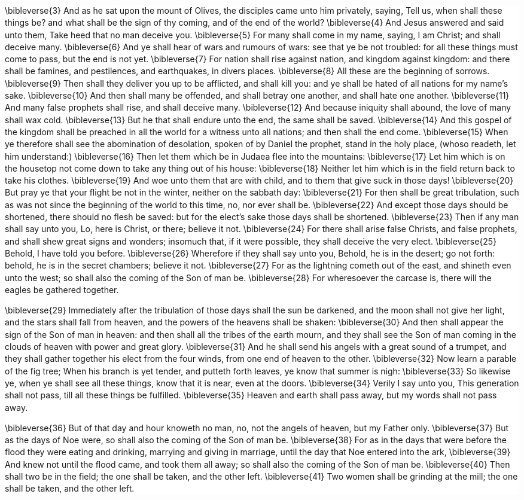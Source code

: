 \bibleverse{3} And as he sat upon the mount of Olives, the disciples came unto him privately, saying, Tell us, when shall these things be? and what shall be the sign of thy coming, and of the end of the world? \bibleverse{4} And Jesus answered and said unto them, Take heed that no man deceive you. \bibleverse{5} For many shall come in my name, saying, I am Christ; and shall deceive many. \bibleverse{6} And ye shall hear of wars and rumours of wars: see that ye be not troubled: for all these things must come to pass, but the end is not yet. \bibleverse{7} For nation shall rise against nation, and kingdom against kingdom: and there shall be famines, and pestilences, and earthquakes, in divers places. \bibleverse{8} All these are the beginning of sorrows. \bibleverse{9} Then shall they deliver you up to be afflicted, and shall kill you: and ye shall be hated of all nations for my name’s sake. \bibleverse{10} And then shall many be offended, and shall betray one another, and shall hate one another. \bibleverse{11} And many false prophets shall rise, and shall deceive many. \bibleverse{12} And because iniquity shall abound, the love of many shall wax cold. \bibleverse{13} But he that shall endure unto the end, the same shall be saved. \bibleverse{14} And this gospel of the kingdom shall be preached in all the world for a witness unto all nations; and then shall the end come. \bibleverse{15} When ye therefore shall see the abomination of desolation, spoken of by Daniel the prophet, stand in the holy place, (whoso readeth, let him understand:) \bibleverse{16} Then let them which be in Judaea flee into the mountains: \bibleverse{17} Let him which is on the housetop not come down to take any thing out of his house: \bibleverse{18} Neither let him which is in the field return back to take his clothes. \bibleverse{19} And woe unto them that are with child, and to them that give suck in those days! \bibleverse{20} But pray ye that your flight be not in the winter, neither on the sabbath day: \bibleverse{21} For then shall be great tribulation, such as was not since the beginning of the world to this time, no, nor ever shall be. \bibleverse{22} And except those days should be shortened, there should no flesh be saved: but for the elect’s sake those days shall be shortened. \bibleverse{23} Then if any man shall say unto you, Lo, here is Christ, or there; believe it not. \bibleverse{24} For there shall arise false Christs, and false prophets, and shall shew great signs and wonders; insomuch that, if it were possible, they shall deceive the very elect. \bibleverse{25} Behold, I have told you before. \bibleverse{26} Wherefore if they shall say unto you, Behold, he is in the desert; go not forth: behold, he is in the secret chambers; believe it not. \bibleverse{27} For as the lightning cometh out of the east, and shineth even unto the west; so shall also the coming of the Son of man be. \bibleverse{28} For wheresoever the carcase is, there will the eagles be gathered together. 

\bibleverse{29} Immediately after the tribulation of those days shall the sun be darkened, and the moon shall not give her light, and the stars shall fall from heaven, and the powers of the heavens shall be shaken: \bibleverse{30} And then shall appear the sign of the Son of man in heaven: and then shall all the tribes of the earth mourn, and they shall see the Son of man coming in the clouds of heaven with power and great glory. \bibleverse{31} And he shall send his angels with a great sound of a trumpet, and they shall gather together his elect from the four winds, from one end of heaven to the other. \bibleverse{32} Now learn a parable of the fig tree; When his branch is yet tender, and putteth forth leaves, ye know that summer is nigh: \bibleverse{33} So likewise ye, when ye shall see all these things, know that it is near, even at the doors. \bibleverse{34} Verily I say unto you, This generation shall not pass, till all these things be fulfilled. \bibleverse{35} Heaven and earth shall pass away, but my words shall not pass away. 

\bibleverse{36} But of that day and hour knoweth no man, no, not the angels of heaven, but my Father only. \bibleverse{37} But as the days of Noe were, so shall also the coming of the Son of man be. \bibleverse{38} For as in the days that were before the flood they were eating and drinking, marrying and giving in marriage, until the day that Noe entered into the ark, \bibleverse{39} And knew not until the flood came, and took them all away; so shall also the coming of the Son of man be. \bibleverse{40} Then shall two be in the field; the one shall be taken, and the other left. \bibleverse{41} Two women shall be grinding at the mill; the one shall be taken, and the other left. 
